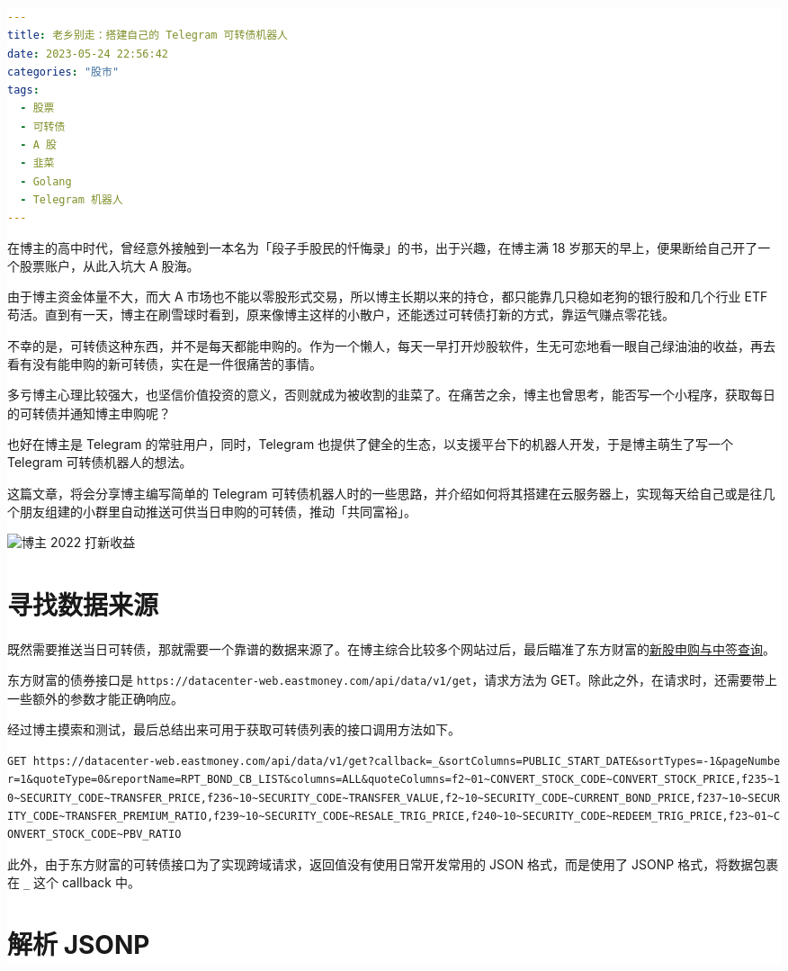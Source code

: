 ```yaml
---
title: 老乡别走：搭建自己的 Telegram 可转债机器人
date: 2023-05-24 22:56:42
categories: "股市"
tags:
  - 股票
  - 可转债
  - A 股
  - 韭菜
  - Golang
  - Telegram 机器人
---
```


在博主的高中时代，曾经意外接触到一本名为「段子手股民的忏悔录」的书，出于兴趣，在博主满 18 岁那天的早上，便果断给自己开了一个股票账户，从此入坑大 A 股海。

由于博主资金体量不大，而大 A 市场也不能以零股形式交易，所以博主长期以来的持仓，都只能靠几只稳如老狗的银行股和几个行业 ETF 苟活。直到有一天，博主在刷雪球时看到，原来像博主这样的小散户，还能透过可转债打新的方式，靠运气赚点零花钱。

不幸的是，可转债这种东西，并不是每天都能申购的。作为一个懒人，每天一早打开炒股软件，生无可恋地看一眼自己绿油油的收益，再去看有没有能申购的新可转债，实在是一件很痛苦的事情。

多亏博主心理比较强大，也坚信价值投资的意义，否则就成为被收割的韭菜了。在痛苦之余，博主也曾思考，能否写一个小程序，获取每日的可转债并通知博主申购呢？

也好在博主是 Telegram 的常驻用户，同时，Telegram 也提供了健全的生态，以支援平台下的机器人开发，于是博主萌生了写一个 Telegram 可转债机器人的想法。

这篇文章，将会分享博主编写简单的 Telegram 可转债机器人时的一些思路，并介绍如何将其搭建在云服务器上，实现每天给自己或是往几个朋友组建的小群里自动推送可供当日申购的可转债，推动「共同富裕」。

![博主 2022 打新收益](https://c.ibcl.us/BondBot-Telegram_20230524/1.jpg)



# 寻找数据来源

既然需要推送当日可转债，那就需要一个靠谱的数据来源了。在博主综合比较多个网站过后，最后瞄准了东方财富的[新股申购与中签查询](https://data.eastmoney.com/xg/xg/?mkt=kzz)。

东方财富的债券接口是 `https://datacenter-web.eastmoney.com/api/data/v1/get`，请求方法为 GET。除此之外，在请求时，还需要带上一些额外的参数才能正确响应。

经过博主摸索和测试，最后总结出来可用于获取可转债列表的接口调用方法如下。

```
GET https://datacenter-web.eastmoney.com/api/data/v1/get?callback=_&sortColumns=PUBLIC_START_DATE&sortTypes=-1&pageNumber=1&quoteType=0&reportName=RPT_BOND_CB_LIST&columns=ALL&quoteColumns=f2~01~CONVERT_STOCK_CODE~CONVERT_STOCK_PRICE,f235~10~SECURITY_CODE~TRANSFER_PRICE,f236~10~SECURITY_CODE~TRANSFER_VALUE,f2~10~SECURITY_CODE~CURRENT_BOND_PRICE,f237~10~SECURITY_CODE~TRANSFER_PREMIUM_RATIO,f239~10~SECURITY_CODE~RESALE_TRIG_PRICE,f240~10~SECURITY_CODE~REDEEM_TRIG_PRICE,f23~01~CONVERT_STOCK_CODE~PBV_RATIO
```

此外，由于东方财富的可转债接口为了实现跨域请求，返回值没有使用日常开发常用的 JSON 格式，而是使用了 JSONP 格式，将数据包裹在 `_` 这个 callback 中。

# 解析 JSONP
